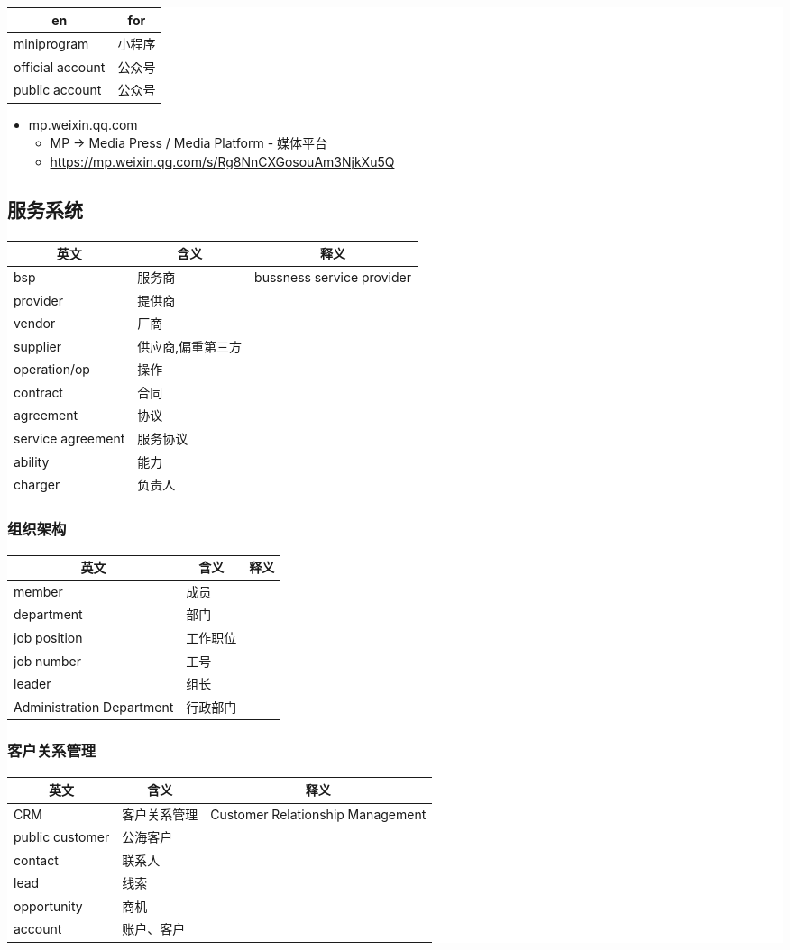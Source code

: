 | en               | for    |
| ---------------- | ------ |
| miniprogram      | 小程序 |
| official account | 公众号 |
| public account   | 公众号 |

- mp.weixin.qq.com
  - MP -> Media Press / Media Platform - 媒体平台
  - https://mp.weixin.qq.com/s/Rg8NnCXGosouAm3NjkXu5Q

## 服务系统

| 英文              | 含义              | 释义                      |
| ----------------- | ----------------- | ------------------------- |
| bsp               | 服务商            | bussness service provider |
| provider          | 提供商            |
| vendor            | 厂商              |
| supplier          | 供应商,偏重第三方 |
| operation/op      | 操作              |
| contract          | 合同              |
| agreement         | 协议              |
| service agreement | 服务协议          |
| ability           | 能力              |
| charger           | 负责人            |

### 组织架构

| 英文                      | 含义     | 释义 |
| ------------------------- | -------- | ---- |
| member                    | 成员     |
| department                | 部门     |
| job position              | 工作职位 |
| job number                | 工号     |
| leader                    | 组长     |
| Administration Department | 行政部门 |

### 客户关系管理

| 英文              | 含义              | 释义                             |
| ----------------- | ----------------- | -------------------------------- |
| CRM               | 客户关系管理      | Customer Relationship Management |
| public customer   | 公海客户          |
| contact           | 联系人            |
| lead              | 线索              |
| opportunity       | 商机              |
| account           | 账户、客户        |